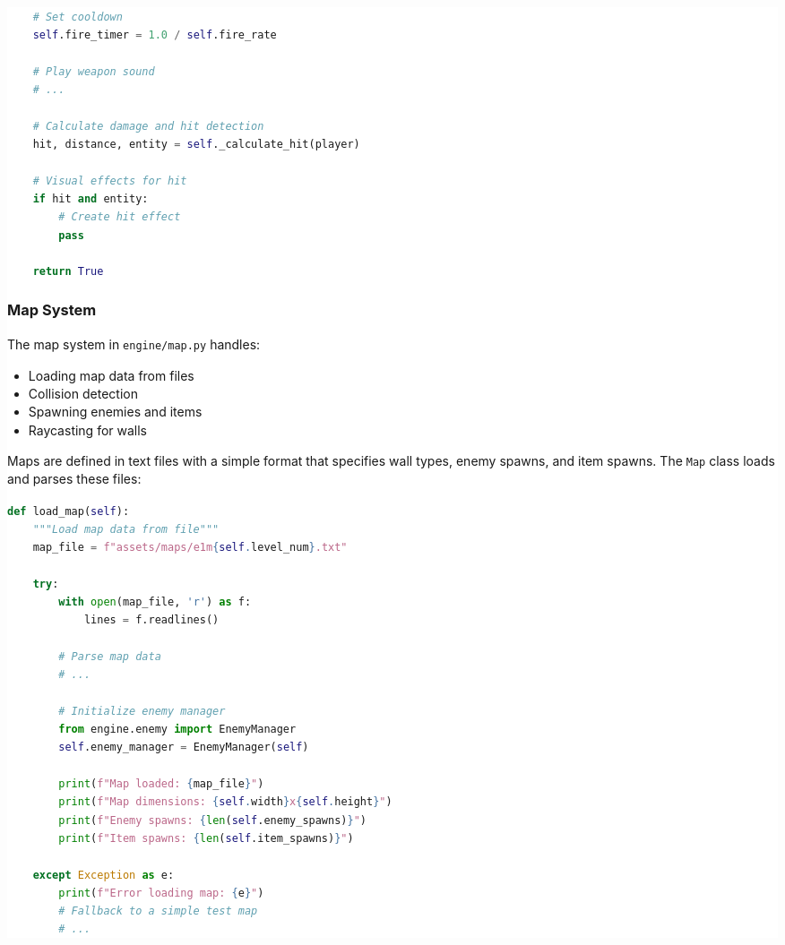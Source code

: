 ```python
    # Set cooldown
    self.fire_timer = 1.0 / self.fire_rate
    
    # Play weapon sound
    # ...
    
    # Calculate damage and hit detection
    hit, distance, entity = self._calculate_hit(player)
    
    # Visual effects for hit
    if hit and entity:
        # Create hit effect
        pass
    
    return True
```

### Map System

The map system in `engine/map.py` handles:

- Loading map data from files
- Collision detection
- Spawning enemies and items
- Raycasting for walls

Maps are defined in text files with a simple format that specifies wall types, enemy spawns, and item spawns. The `Map` class loads and parses these files:

```python
def load_map(self):
    """Load map data from file"""
    map_file = f"assets/maps/e1m{self.level_num}.txt"
    
    try:
        with open(map_file, 'r') as f:
            lines = f.readlines()
        
        # Parse map data
        # ...
        
        # Initialize enemy manager
        from engine.enemy import EnemyManager
        self.enemy_manager = EnemyManager(self)
        
        print(f"Map loaded: {map_file}")
        print(f"Map dimensions: {self.width}x{self.height}")
        print(f"Enemy spawns: {len(self.enemy_spawns)}")
        print(f"Item spawns: {len(self.item_spawns)}")
    
    except Exception as e:
        print(f"Error loading map: {e}")
        # Fallback to a simple test map
        # ...
```
